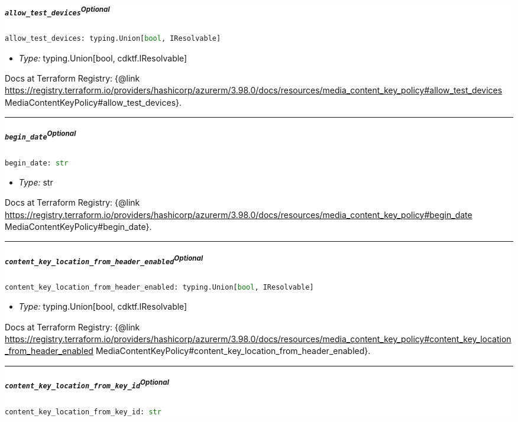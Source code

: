 ##### `allow_test_devices`<sup>Optional</sup> <a name="allow_test_devices" id="@cdktf/provider-azurerm.mediaContentKeyPolicy.MediaContentKeyPolicyPolicyOptionPlayreadyConfigurationLicense.property.allowTestDevices"></a>

```python
allow_test_devices: typing.Union[bool, IResolvable]
```

- *Type:* typing.Union[bool, cdktf.IResolvable]

Docs at Terraform Registry: {@link https://registry.terraform.io/providers/hashicorp/azurerm/3.98.0/docs/resources/media_content_key_policy#allow_test_devices MediaContentKeyPolicy#allow_test_devices}.

---

##### `begin_date`<sup>Optional</sup> <a name="begin_date" id="@cdktf/provider-azurerm.mediaContentKeyPolicy.MediaContentKeyPolicyPolicyOptionPlayreadyConfigurationLicense.property.beginDate"></a>

```python
begin_date: str
```

- *Type:* str

Docs at Terraform Registry: {@link https://registry.terraform.io/providers/hashicorp/azurerm/3.98.0/docs/resources/media_content_key_policy#begin_date MediaContentKeyPolicy#begin_date}.

---

##### `content_key_location_from_header_enabled`<sup>Optional</sup> <a name="content_key_location_from_header_enabled" id="@cdktf/provider-azurerm.mediaContentKeyPolicy.MediaContentKeyPolicyPolicyOptionPlayreadyConfigurationLicense.property.contentKeyLocationFromHeaderEnabled"></a>

```python
content_key_location_from_header_enabled: typing.Union[bool, IResolvable]
```

- *Type:* typing.Union[bool, cdktf.IResolvable]

Docs at Terraform Registry: {@link https://registry.terraform.io/providers/hashicorp/azurerm/3.98.0/docs/resources/media_content_key_policy#content_key_location_from_header_enabled MediaContentKeyPolicy#content_key_location_from_header_enabled}.

---

##### `content_key_location_from_key_id`<sup>Optional</sup> <a name="content_key_location_from_key_id" id="@cdktf/provider-azurerm.mediaContentKeyPolicy.MediaContentKeyPolicyPolicyOptionPlayreadyConfigurationLicense.property.contentKeyLocationFromKeyId"></a>

```python
content_key_location_from_key_id: str
```
